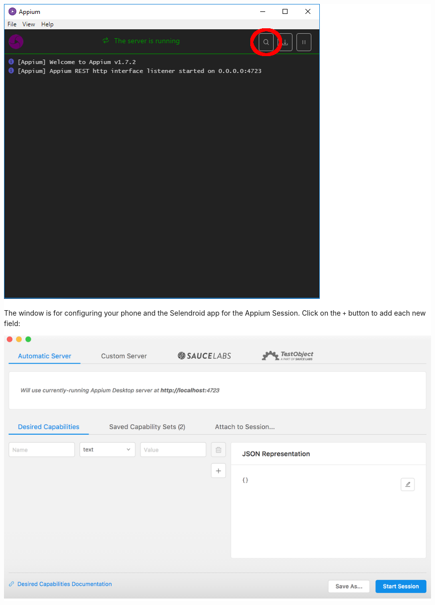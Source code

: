 ![alt text](/img/articles/apptest/07-StartSession.png)

The window is for configuring your phone and the Selendroid app for the Appium Session. Click on the `+` button to add each new field:

![alt text](/img/articles/apptest/08b-emptyappium.png)
